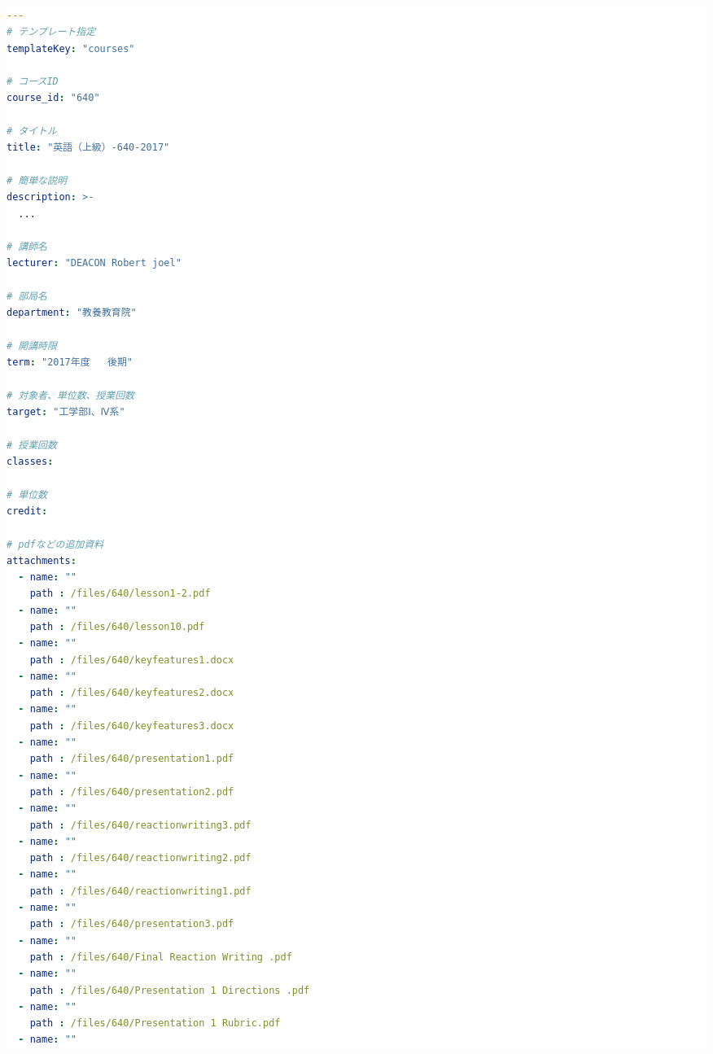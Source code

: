 ```yaml
---
# テンプレート指定
templateKey: "courses"

# コースID
course_id: "640"

# タイトル
title: "英語（上級）-640-2017"

# 簡単な説明
description: >-
  ...

# 講師名
lecturer: "DEACON Robert joel"

# 部局名
department: "教養教育院"

# 開講時限
term: "2017年度	後期"

# 対象者、単位数、授業回数
target: "工学部Ⅰ、Ⅳ系"

# 授業回数
classes: 

# 単位数
credit: 

# pdfなどの追加資料
attachments: 
  - name: "" 
    path : /files/640/lesson1-2.pdf
  - name: "" 
    path : /files/640/lesson10.pdf
  - name: "" 
    path : /files/640/keyfeatures1.docx
  - name: "" 
    path : /files/640/keyfeatures2.docx
  - name: "" 
    path : /files/640/keyfeatures3.docx
  - name: "" 
    path : /files/640/presentation1.pdf
  - name: "" 
    path : /files/640/presentation2.pdf
  - name: "" 
    path : /files/640/reactionwriting3.pdf
  - name: "" 
    path : /files/640/reactionwriting2.pdf
  - name: "" 
    path : /files/640/reactionwriting1.pdf
  - name: "" 
    path : /files/640/presentation3.pdf
  - name: "" 
    path : /files/640/Final Reaction Writing .pdf
  - name: "" 
    path : /files/640/Presentation 1 Directions .pdf
  - name: "" 
    path : /files/640/Presentation 1 Rubric.pdf
  - name: "" 
```